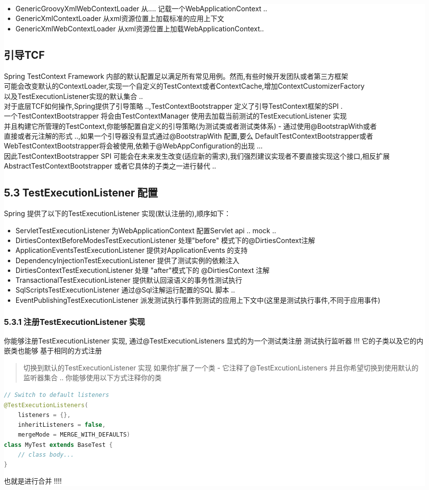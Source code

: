 - GenericGroovyXmlWebContextLoader
   从.... 记载一个WebApplicationContext ..
- GenericXmlContextLoader
   从xml资源位置上加载标准的应用上下文
- GenericXmlWebContextLoader
   从xml资源位置上加载WebApplicationContext..

## 引导TCF
Spring TestContext Framework 内部的默认配置足以满足所有常见用例。然而,有些时候开发团队或者第三方框架\
可能会改变默认的ContextLoader,实现一个自定义的TestContext或者ContextCache,增加ContextCustomizerFactory\
以及TestExecutionListener实现的默认集合 .. \
对于底层TCF如何操作,Spring提供了引导策略 ..,TestContextBootstrapper 定义了引导TestContext框架的SPI . \
一个TestContextBootstrapper 将会由TestContextManager 使用去加载当前测试的TestExecutionListener 实现 \
并且构建它所管理的TestContext,你能够配置自定义的引导策略(为测试类或者测试类体系) - 通过使用@BootstrapWith或者\
直接或者元注解的形式 ..,如果一个引导器没有显式通过@BootstrapWith 配置,要么 DefaultTestContextBootstrapper或者 
WebTestContextBootstrapper将会被使用,依赖于@WebAppConfiguration的出现 ... \
因此TestContextBootstrapper SPI 可能会在未来发生改变(适应新的需求),我们强烈建议实现者不要直接实现这个接口,相反扩展\
AbstractTestContextBootstrapper 或者它具体的子类之一进行替代 ..

## 5.3 TestExecutionListener 配置
Spring 提供了以下的TestExecutionListener 实现(默认注册的),顺序如下：
- ServletTestExecutionListener 为WebApplicationContext 配置Servlet api .. mock ..
- DirtiesContextBeforeModesTestExecutionListener 
   处理"before" 模式下的@DirtiesContext注解 
- ApplicationEventsTestExecutionListener
   提供对ApplicationEvents 的支持
- DependencyInjectionTestExecutionListener
   提供了测试实例的依赖注入
- DirtiesContextTestExecutionListener
   处理 "after"模式下的 @DirtiesContext 注解
- TransactionalTestExecutionListener
   提供默认回滚语义的事务性测试执行
- SqlScriptsTestExecutionListener
   通过@Sql注解运行配置的SQL 脚本 ..
- EventPublishingTestExecutionListener
   派发测试执行事件到测试的应用上下文中(这里是测试执行事件,不同于应用事件)
### 5.3.1 注册TestExecutionListener 实现
你能够注册TestExecutionListener 实现, 通过@TestExecutionListeners 显式的为一个测试类注册 测试执行监听器 !!! 它的子类以及它的内嵌类也能够
基于相同的方式注册
> 切换到默认的TestExecutionListener 实现
> 如果你扩展了一个类 - 它注释了@TestExcutionListeners 并且你希望切换到使用默认的监听器集合 ..
> 你能够使用以下方式注释你的类

```java
// Switch to default listeners
@TestExecutionListeners(
    listeners = {},
    inheritListeners = false,
    mergeMode = MERGE_WITH_DEFAULTS)
class MyTest extends BaseTest {
    // class body...
}


```
也就是进行合并 !!!!
